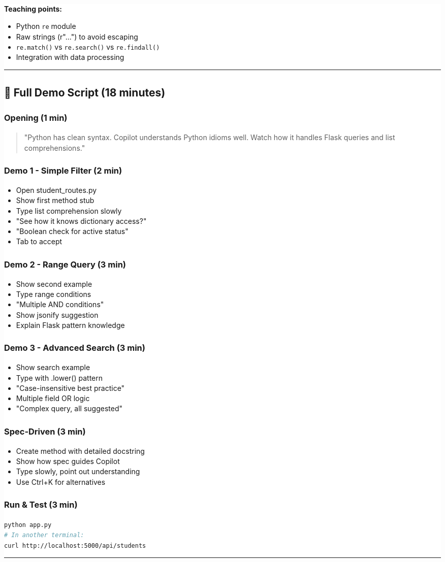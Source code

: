 **Teaching points:**
- Python `re` module
- Raw strings (r"...") to avoid escaping
- `re.match()` vs `re.search()` vs `re.findall()`
- Integration with data processing

---

## 🚀 Full Demo Script (18 minutes)

### Opening (1 min)
> "Python has clean syntax. Copilot understands Python idioms well. Watch how it handles Flask queries and list comprehensions."

### Demo 1 - Simple Filter (2 min)
- Open student_routes.py
- Show first method stub
- Type list comprehension slowly
- "See how it knows dictionary access?"
- "Boolean check for active status"
- Tab to accept

### Demo 2 - Range Query (3 min)
- Show second example
- Type range conditions
- "Multiple AND conditions"
- Show jsonify suggestion
- Explain Flask pattern knowledge

### Demo 3 - Advanced Search (3 min)
- Show search example
- Type with .lower() pattern
- "Case-insensitive best practice"
- Multiple field OR logic
- "Complex query, all suggested"

### Spec-Driven (3 min)
- Create method with detailed docstring
- Show how spec guides Copilot
- Type slowly, point out understanding
- Use Ctrl+K for alternatives

### Run & Test (3 min)
```bash
python app.py
# In another terminal:
curl http://localhost:5000/api/students
```

---
